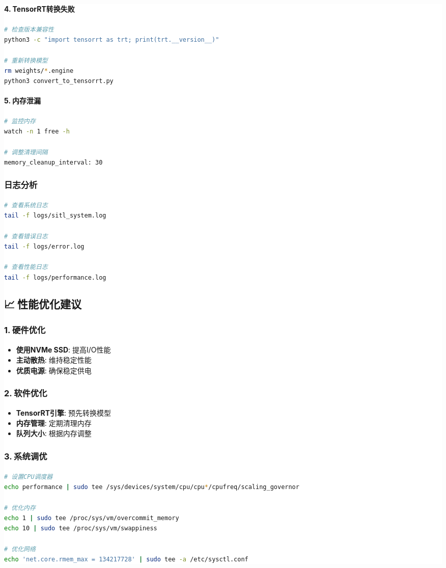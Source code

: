 #### 4. TensorRT转换失败
```bash
# 检查版本兼容性
python3 -c "import tensorrt as trt; print(trt.__version__)"

# 重新转换模型
rm weights/*.engine
python3 convert_to_tensorrt.py
```

#### 5. 内存泄漏
```bash
# 监控内存
watch -n 1 free -h

# 调整清理间隔
memory_cleanup_interval: 30
```

### 日志分析
```bash
# 查看系统日志
tail -f logs/sitl_system.log

# 查看错误日志
tail -f logs/error.log

# 查看性能日志
tail -f logs/performance.log
```

## 📈 性能优化建议

### 1. 硬件优化
- **使用NVMe SSD**: 提高I/O性能
- **主动散热**: 维持稳定性能
- **优质电源**: 确保稳定供电

### 2. 软件优化
- **TensorRT引擎**: 预先转换模型
- **内存管理**: 定期清理内存
- **队列大小**: 根据内存调整

### 3. 系统调优
```bash
# 设置CPU调度器
echo performance | sudo tee /sys/devices/system/cpu/cpu*/cpufreq/scaling_governor

# 优化内存
echo 1 | sudo tee /proc/sys/vm/overcommit_memory
echo 10 | sudo tee /proc/sys/vm/swappiness

# 优化网络
echo 'net.core.rmem_max = 134217728' | sudo tee -a /etc/sysctl.conf
```
